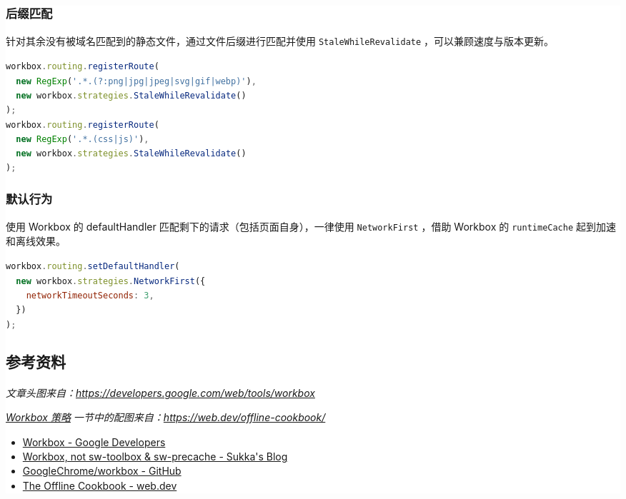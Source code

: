 ### 后缀匹配

针对其余没有被域名匹配到的静态文件，通过文件后缀进行匹配并使用 `StaleWhileRevalidate` ，可以兼顾速度与版本更新。

```javascript
workbox.routing.registerRoute(
  new RegExp('.*.(?:png|jpg|jpeg|svg|gif|webp)'),
  new workbox.strategies.StaleWhileRevalidate()
);
workbox.routing.registerRoute(
  new RegExp('.*.(css|js)'),
  new workbox.strategies.StaleWhileRevalidate()
);
```

### 默认行为

使用 Workbox 的 defaultHandler 匹配剩下的请求（包括页面自身），一律使用 `NetworkFirst` ，借助 Workbox 的 `runtimeCache` 起到加速和离线效果。

```javascript
workbox.routing.setDefaultHandler(
  new workbox.strategies.NetworkFirst({
    networkTimeoutSeconds: 3,
  })
);
```

## 参考资料

_文章头图来自：https://developers.google.com/web/tools/workbox_

_[Workbox 策略](#Workbox-策略) 一节中的配图来自：https://web.dev/offline-cookbook/_

- [Workbox - Google Developers](https://developers.google.com/web/tools/workbox/)
- [Workbox, not sw-toolbox & sw-precache - Sukka's Blog](https://blog.skk.moe/post/hello-workbox/)
- [GoogleChrome/workbox - GitHub](https://github.com/GoogleChrome/workbox)
- [The Offline Cookbook - web.dev](https://web.dev/offline-cookbook/#serving-suggestions)
